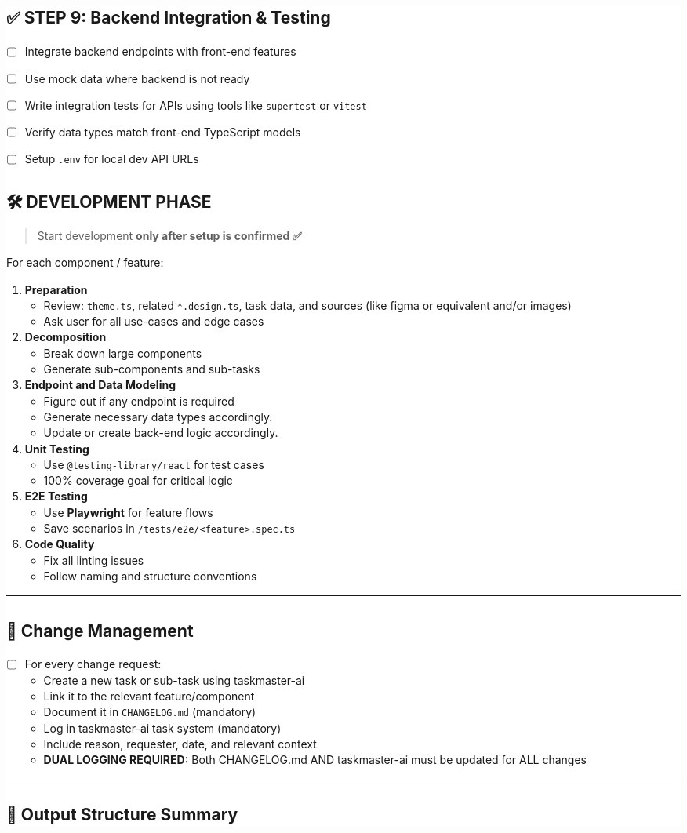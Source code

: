 
## ✅ STEP 9: Backend Integration & Testing

- [ ] Integrate backend endpoints with front-end features
- [ ] Use mock data where backend is not ready
- [ ] Write integration tests for APIs using tools like `supertest` or `vitest`
- [ ] Verify data types match front-end TypeScript models
- [ ] Setup `.env` for local dev API URLs


## 🛠 DEVELOPMENT PHASE

> Start development **only after setup is confirmed ✅**

For each component / feature:

1. **Preparation**
   - Review: `theme.ts`, related `*.design.ts`, task data, and sources (like figma or equivalent and/or images)
   - Ask user for all use-cases and edge cases
2. **Decomposition**
   - Break down large components
   - Generate sub-components and sub-tasks
3. **Endpoint and Data Modeling**
   - Figure out if any endpoint is required
   - Generate necessary data types accordingly.
   - Update or create back-end logic accordingly.
3. **Unit Testing**
   - Use `@testing-library/react` for test cases
   - 100% coverage goal for critical logic
4. **E2E Testing**
   - Use **Playwright** for feature flows
   - Save scenarios in `/tests/e2e/<feature>.spec.ts`
5. **Code Quality**
   - Fix all linting issues
   - Follow naming and structure conventions

---

## 🔁 Change Management

- [ ] For every change request:
  - Create a new task or sub-task using taskmaster-ai
  - Link it to the relevant feature/component
  - Document it in `CHANGELOG.md` (mandatory)
  - Log in taskmaster-ai task system (mandatory)
  - Include reason, requester, date, and relevant context
  - **DUAL LOGGING REQUIRED:** Both CHANGELOG.md AND taskmaster-ai must be updated for ALL changes

---

## 📂 Output Structure Summary
